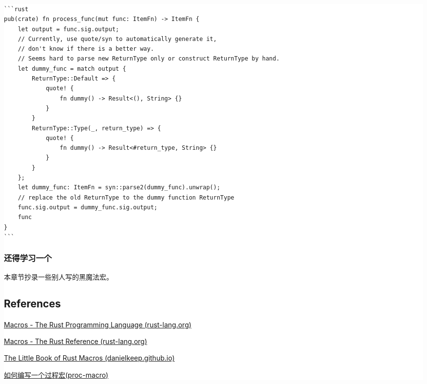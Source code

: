     ```rust
    pub(crate) fn process_func(mut func: ItemFn) -> ItemFn {
        let output = func.sig.output;
        // Currently, use quote/syn to automatically generate it,
        // don't know if there is a better way.
        // Seems hard to parse new ReturnType only or construct ReturnType by hand.
        let dummy_func = match output {
            ReturnType::Default => {
                quote! {
                    fn dummy() -> Result<(), String> {}
                }
            }
            ReturnType::Type(_, return_type) => {
                quote! {
                    fn dummy() -> Result<#return_type, String> {}
                }
            }
        };
        let dummy_func: ItemFn = syn::parse2(dummy_func).unwrap();
        // replace the old ReturnType to the dummy function ReturnType
        func.sig.output = dummy_func.sig.output;
        func
    }
    ```


### 还得学习一个

本章节抄录一些别人写的黑魔法宏。

## References

[Macros - The Rust Programming Language (rust-lang.org)](https://doc.rust-lang.org/book/ch19-06-macros.html)

[Macros - The Rust Reference (rust-lang.org)](https://doc.rust-lang.org/reference/macros.html)

[The Little Book of Rust Macros (danielkeep.github.io)](https://danielkeep.github.io/tlborm/book/index.html)

[如何编写一个过程宏(proc-macro)](https://dengjianping.github.io/2019/02/28/%E5%A6%82%E4%BD%95%E7%BC%96%E5%86%99%E4%B8%80%E4%B8%AA%E8%BF%87%E7%A8%8B%E5%AE%8F(proc-macro).html)

 
 <Comment lang="zh-CN"/> 
 
 
 <Comment lang="zh-CN"/> 
 